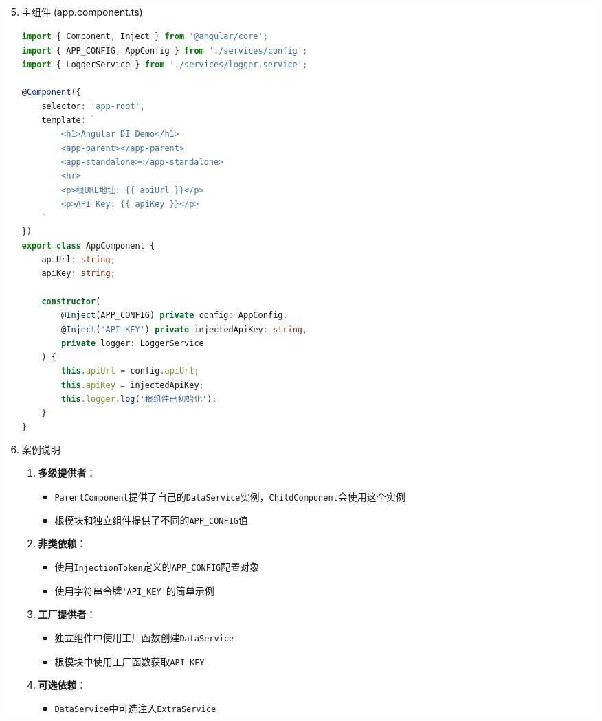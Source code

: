 5. 主组件 (app.component.ts)

    ```ts
    import { Component, Inject } from '@angular/core';
    import { APP_CONFIG, AppConfig } from './services/config';
    import { LoggerService } from './services/logger.service';

    @Component({
        selector: 'app-root',
        template: `
            <h1>Angular DI Demo</h1>
            <app-parent></app-parent>
            <app-standalone></app-standalone>
            <hr>
            <p>根URL地址: {{ apiUrl }}</p>
            <p>API Key: {{ apiKey }}</p>
        `
    })
    export class AppComponent {
        apiUrl: string;
        apiKey: string;

        constructor(
            @Inject(APP_CONFIG) private config: AppConfig,
            @Inject('API_KEY') private injectedApiKey: string,
            private logger: LoggerService
        ) {
            this.apiUrl = config.apiUrl;
            this.apiKey = injectedApiKey;
            this.logger.log('根组件已初始化');
        }
    }
    ```

6. 案例说明

    1.  **多级提供者**：
        
        *   `ParentComponent`提供了自己的`DataService`实例，`ChildComponent`会使用这个实例
            
        *   根模块和独立组件提供了不同的`APP_CONFIG`值
            
    2.  **非类依赖**：
        
        *   使用`InjectionToken`定义的`APP_CONFIG`配置对象
            
        *   使用字符串令牌`'API_KEY'`的简单示例
            
    3.  **工厂提供者**：
        
        *   独立组件中使用工厂函数创建`DataService`
            
        *   根模块中使用工厂函数获取`API_KEY`
            
    4.  **可选依赖**：
        
        *   `DataService`中可选注入`ExtraService`
            